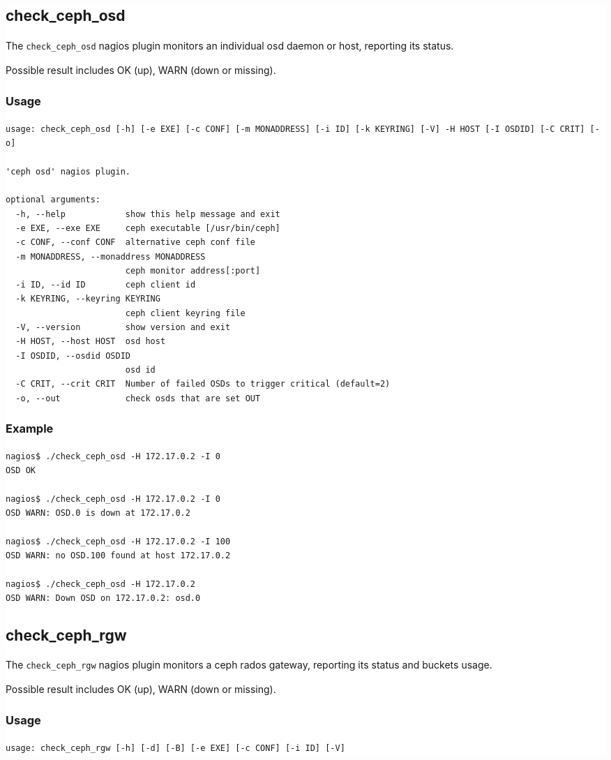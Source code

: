 ## check_ceph_osd

The `check_ceph_osd` nagios plugin monitors an individual osd daemon or host, reporting its status.

Possible result includes OK (up), WARN (down or missing).

### Usage

    usage: check_ceph_osd [-h] [-e EXE] [-c CONF] [-m MONADDRESS] [-i ID] [-k KEYRING] [-V] -H HOST [-I OSDID] [-C CRIT] [-o]

    'ceph osd' nagios plugin.

    optional arguments:
      -h, --help            show this help message and exit
      -e EXE, --exe EXE     ceph executable [/usr/bin/ceph]
      -c CONF, --conf CONF  alternative ceph conf file
      -m MONADDRESS, --monaddress MONADDRESS
                            ceph monitor address[:port]
      -i ID, --id ID        ceph client id
      -k KEYRING, --keyring KEYRING
                            ceph client keyring file
      -V, --version         show version and exit
      -H HOST, --host HOST  osd host
      -I OSDID, --osdid OSDID
                            osd id
      -C CRIT, --crit CRIT  Number of failed OSDs to trigger critical (default=2)
      -o, --out             check osds that are set OUT

### Example

    nagios$ ./check_ceph_osd -H 172.17.0.2 -I 0
    OSD OK

    nagios$ ./check_ceph_osd -H 172.17.0.2 -I 0
    OSD WARN: OSD.0 is down at 172.17.0.2

    nagios$ ./check_ceph_osd -H 172.17.0.2 -I 100
    OSD WARN: no OSD.100 found at host 172.17.0.2

    nagios$ ./check_ceph_osd -H 172.17.0.2
    OSD WARN: Down OSD on 172.17.0.2: osd.0

## check_ceph_rgw

The `check_ceph_rgw` nagios plugin monitors a ceph rados gateway, reporting its status and buckets usage.

Possible result includes OK (up), WARN (down or missing).

### Usage

    usage: check_ceph_rgw [-h] [-d] [-B] [-e EXE] [-c CONF] [-i ID] [-V]


[ceph]: http://www.ceph.com
[cephx]: http://ceph.com/docs/master/rados/operations/authentication/